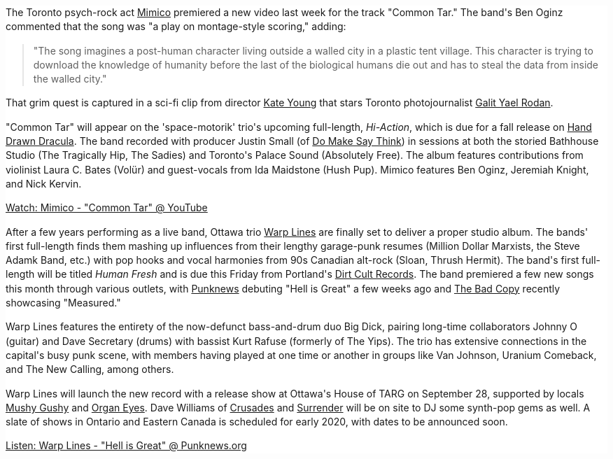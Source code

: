 The Toronto psych-rock act [Mimico](https://mimico.bandcamp.com/) premiered a new video last week for the track "Common Tar." The band's Ben Oginz commented that the song was "a play on montage-style scoring," adding:

> "The song imagines a post-human character living outside a walled city in a plastic tent village. This character is trying to download the knowledge of humanity before the last of the biological humans die out and has to steal the data from inside the walled city."

That grim quest is captured in a sci-fi clip from director [Kate Young](https://twitter.com/misskateyoung) that stars Toronto photojournalist [Galit Yael Rodan](https://www.instagram.com/galit_r/).

"Common Tar" will appear on the 'space-motorik' trio's upcoming full-length, *Hi-Action*, which is due for a fall release on [Hand Drawn Dracula](http://handdrawndracula.com/). The band recorded with producer Justin Small (of [Do Make Say Think](http://domakesaythink.com/)) in sessions at both the storied Bathhouse Studio (The Tragically Hip, The Sadies) and Toronto's Palace Sound (Absolutely Free). The album features contributions from violinist Laura C. Bates (Volür) and guest-vocals from Ida Maidstone (Hush Pup). Mimico features Ben Oginz, Jeremiah Knight, and Nick Kervin.

<iframe width="560" height="315" src="https://www.youtube.com/embed/GTFJiQduh9c" frameborder="0" allow="accelerometer; autoplay; encrypted-media; gyroscope; picture-in-picture" allowfullscreen></iframe>

[Watch: Mimico - "Common Tar" @ YouTube](https://youtu.be/GTFJiQduh9c "#")

After a few years performing as a live band, Ottawa trio [Warp Lines](https://warplines.bandcamp.com) are finally set to deliver a proper studio album. The bands' first full-length finds them mashing up influences from their lengthy garage-punk resumes (Million Dollar Marxists, the Steve Adamk Band, etc.) with pop hooks and vocal harmonies from 90s Canadian alt-rock (Sloan, Thrush Hermit). The band's first full-length will be titled *Human Fresh* and is due this Friday from Portland's [Dirt Cult Records](https://dirtcultrecords.bandcamp.com/). The band premiered a few new songs this month through various outlets, with [Punknews](https://www.punknews.org/article/70732/ottawas-warp-lines-debut-hell-is-great-from-their-new-lp-human-fresh) debuting "Hell is Great" a few weeks ago and [The Bad Copy](https://thebadcopy.com/news/stream/warp-lines-premieres-new-song-measured/) recently showcasing "Measured."

Warp Lines features the entirety of the now-defunct bass-and-drum duo Big Dick, pairing long-time collaborators Johnny O (guitar) and Dave Secretary (drums) with bassist Kurt Rafuse (formerly of The Yips). The trio has extensive connections in the capital's busy punk scene, with members having played at one time or another in groups like Van Johnson, Uranium Comeback, and The New Calling, among others.

Warp Lines will launch the new record with a release show at Ottawa's House of TARG on September 28, supported by locals [Mushy Gushy](https://mushygushy.bandcamp.com/) and [Organ Eyes](https://organeyes.bandcamp.com/). Dave Williams of [Crusades](https://crusades666.bandcamp.com/) and [Surrender](https://surrendersounds.bandcamp.com/) will be on site to DJ some synth-pop gems as well. A slate of shows in Ontario and Eastern Canada is scheduled for early 2020, with dates to be announced soon.

<iframe width="100%" height="300" scrolling="no" frameborder="no" allow="autoplay" src="https://w.soundcloud.com/player/?url=https%3A//api.soundcloud.com/tracks/655866401%3Fsecret_token%3Ds-1ygVl&color=%23ff5500&auto_play=false&hide_related=false&show_comments=true&show_user=true&show_reposts=false&show_teaser=true&visual=true">
</iframe>

[Listen: Warp Lines - "Hell is Great" @ Punknews.org](https://www.punknews.org/article/70732/ottawas-warp-lines-debut-hell-is-great-from-their-new-lp-human-fresh "#")
